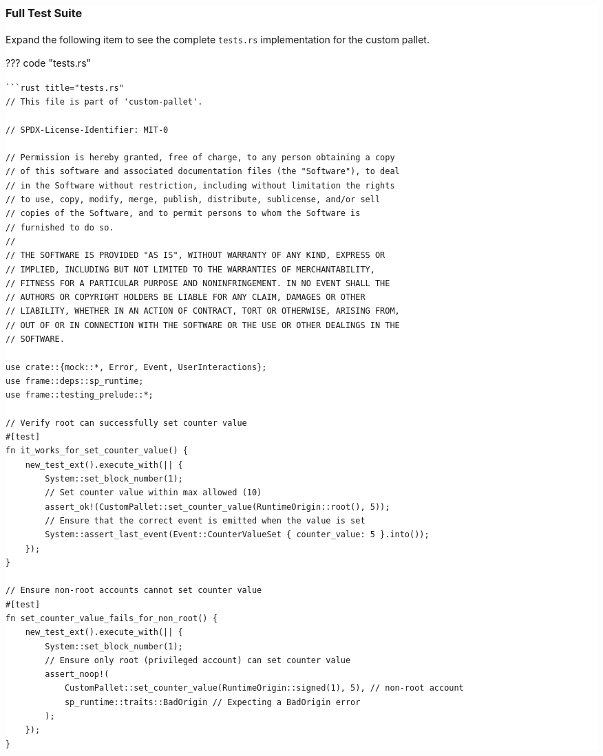 ### Full Test Suite

Expand the following item to see the complete `tests.rs` implementation for the custom pallet.

??? code "tests.rs"

    ```rust title="tests.rs"
    // This file is part of 'custom-pallet'.

    // SPDX-License-Identifier: MIT-0

    // Permission is hereby granted, free of charge, to any person obtaining a copy
    // of this software and associated documentation files (the "Software"), to deal
    // in the Software without restriction, including without limitation the rights
    // to use, copy, modify, merge, publish, distribute, sublicense, and/or sell
    // copies of the Software, and to permit persons to whom the Software is
    // furnished to do so.
    //
    // THE SOFTWARE IS PROVIDED "AS IS", WITHOUT WARRANTY OF ANY KIND, EXPRESS OR
    // IMPLIED, INCLUDING BUT NOT LIMITED TO THE WARRANTIES OF MERCHANTABILITY,
    // FITNESS FOR A PARTICULAR PURPOSE AND NONINFRINGEMENT. IN NO EVENT SHALL THE
    // AUTHORS OR COPYRIGHT HOLDERS BE LIABLE FOR ANY CLAIM, DAMAGES OR OTHER
    // LIABILITY, WHETHER IN AN ACTION OF CONTRACT, TORT OR OTHERWISE, ARISING FROM,
    // OUT OF OR IN CONNECTION WITH THE SOFTWARE OR THE USE OR OTHER DEALINGS IN THE
    // SOFTWARE.

    use crate::{mock::*, Error, Event, UserInteractions};
    use frame::deps::sp_runtime;
    use frame::testing_prelude::*;

    // Verify root can successfully set counter value
    #[test]
    fn it_works_for_set_counter_value() {
        new_test_ext().execute_with(|| {
            System::set_block_number(1);
            // Set counter value within max allowed (10)
            assert_ok!(CustomPallet::set_counter_value(RuntimeOrigin::root(), 5));
            // Ensure that the correct event is emitted when the value is set
            System::assert_last_event(Event::CounterValueSet { counter_value: 5 }.into());
        });
    }

    // Ensure non-root accounts cannot set counter value
    #[test]
    fn set_counter_value_fails_for_non_root() {
        new_test_ext().execute_with(|| {
            System::set_block_number(1);
            // Ensure only root (privileged account) can set counter value
            assert_noop!(
                CustomPallet::set_counter_value(RuntimeOrigin::signed(1), 5), // non-root account
                sp_runtime::traits::BadOrigin // Expecting a BadOrigin error
            );
        });
    }
